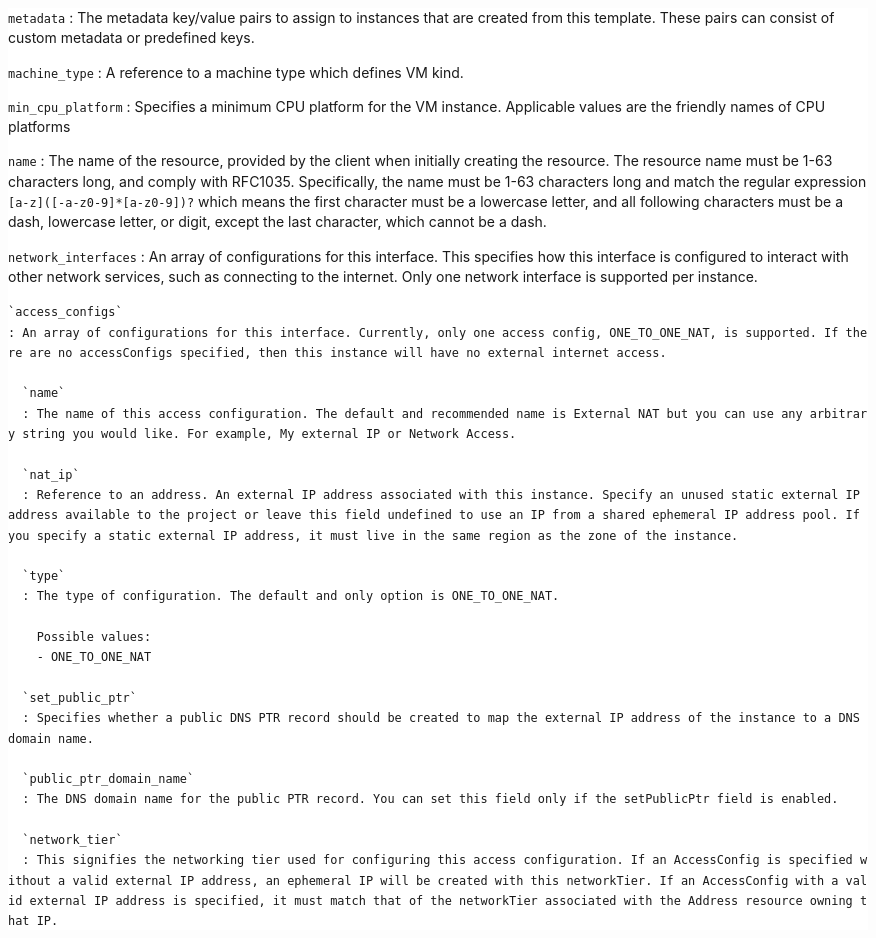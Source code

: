 `metadata`
: The metadata key/value pairs to assign to instances that are created from this template. These pairs can consist of custom metadata or predefined keys.

`machine_type`
: A reference to a machine type which defines VM kind.

`min_cpu_platform`
: Specifies a minimum CPU platform for the VM instance. Applicable values are the friendly names of CPU platforms

`name`
: The name of the resource, provided by the client when initially creating the resource. The resource name must be 1-63 characters long, and comply with RFC1035. Specifically, the name must be 1-63 characters long and match the regular expression `[a-z]([-a-z0-9]*[a-z0-9])?` which means the first character must be a lowercase letter, and all following characters must be a dash, lowercase letter, or digit, except the last character, which cannot be a dash.

`network_interfaces`
: An array of configurations for this interface. This specifies how this interface is configured to interact with other network services, such as connecting to the internet. Only one network interface is supported per instance.

    `access_configs`
    : An array of configurations for this interface. Currently, only one access config, ONE_TO_ONE_NAT, is supported. If there are no accessConfigs specified, then this instance will have no external internet access.

      `name`
      : The name of this access configuration. The default and recommended name is External NAT but you can use any arbitrary string you would like. For example, My external IP or Network Access.

      `nat_ip`
      : Reference to an address. An external IP address associated with this instance. Specify an unused static external IP address available to the project or leave this field undefined to use an IP from a shared ephemeral IP address pool. If you specify a static external IP address, it must live in the same region as the zone of the instance.

      `type`
      : The type of configuration. The default and only option is ONE_TO_ONE_NAT.

        Possible values:
        - ONE_TO_ONE_NAT

      `set_public_ptr`
      : Specifies whether a public DNS PTR record should be created to map the external IP address of the instance to a DNS domain name.

      `public_ptr_domain_name`
      : The DNS domain name for the public PTR record. You can set this field only if the setPublicPtr field is enabled.

      `network_tier`
      : This signifies the networking tier used for configuring this access configuration. If an AccessConfig is specified without a valid external IP address, an ephemeral IP will be created with this networkTier. If an AccessConfig with a valid external IP address is specified, it must match that of the networkTier associated with the Address resource owning that IP.
      